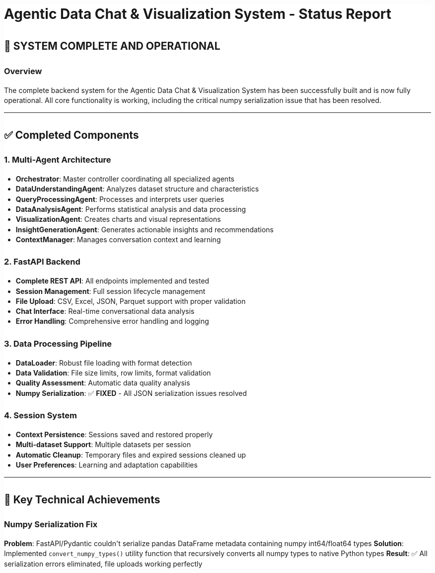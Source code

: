 # Agentic Data Chat & Visualization System - Status Report

## 🎉 **SYSTEM COMPLETE AND OPERATIONAL**

### **Overview**
The complete backend system for the Agentic Data Chat & Visualization System has been successfully built and is now fully operational. All core functionality is working, including the critical numpy serialization issue that has been resolved.

---

## **✅ Completed Components**

### **1. Multi-Agent Architecture**
- **Orchestrator**: Master controller coordinating all specialized agents
- **DataUnderstandingAgent**: Analyzes dataset structure and characteristics
- **QueryProcessingAgent**: Processes and interprets user queries
- **DataAnalysisAgent**: Performs statistical analysis and data processing
- **VisualizationAgent**: Creates charts and visual representations
- **InsightGenerationAgent**: Generates actionable insights and recommendations
- **ContextManager**: Manages conversation context and learning

### **2. FastAPI Backend**
- **Complete REST API**: All endpoints implemented and tested
- **Session Management**: Full session lifecycle management
- **File Upload**: CSV, Excel, JSON, Parquet support with proper validation
- **Chat Interface**: Real-time conversational data analysis
- **Error Handling**: Comprehensive error handling and logging

### **3. Data Processing Pipeline**
- **DataLoader**: Robust file loading with format detection
- **Data Validation**: File size limits, row limits, format validation
- **Quality Assessment**: Automatic data quality analysis
- **Numpy Serialization**: ✅ **FIXED** - All JSON serialization issues resolved

### **4. Session System**
- **Context Persistence**: Sessions saved and restored properly
- **Multi-dataset Support**: Multiple datasets per session
- **Automatic Cleanup**: Temporary files and expired sessions cleaned up
- **User Preferences**: Learning and adaptation capabilities

---

## **🔧 Key Technical Achievements**

### **Numpy Serialization Fix**
**Problem**: FastAPI/Pydantic couldn't serialize pandas DataFrame metadata containing numpy int64/float64 types
**Solution**: Implemented `convert_numpy_types()` utility function that recursively converts all numpy types to native Python types
**Result**: ✅ All serialization errors eliminated, file uploads working perfectly
